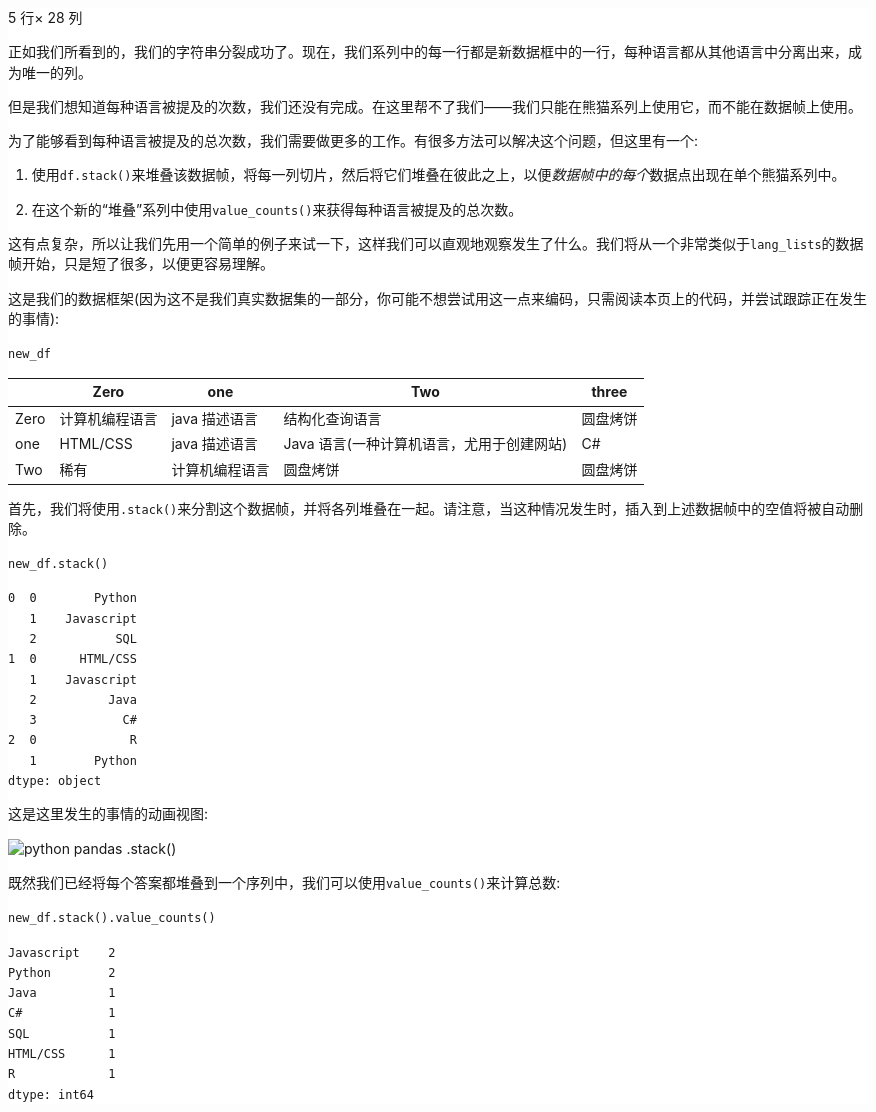 5 行× 28 列

正如我们所看到的，我们的字符串分裂成功了。现在，我们系列中的每一行都是新数据框中的一行，每种语言都从其他语言中分离出来，成为唯一的列。

但是我们想知道每种语言被提及的次数，我们还没有完成。在这里帮不了我们——我们只能在熊猫系列上使用它，而不能在数据帧上使用。

为了能够看到每种语言被提及的总次数，我们需要做更多的工作。有很多方法可以解决这个问题，但这里有一个:

1.  使用`df.stack()`来堆叠该数据帧，将每一列切片，然后将它们堆叠在彼此之上，以便*数据帧中的每个*数据点出现在单个熊猫系列中。

2.  在这个新的“堆叠”系列中使用`value_counts()`来获得每种语言被提及的总次数。

这有点复杂，所以让我们先用一个简单的例子来试一下，这样我们可以直观地观察发生了什么。我们将从一个非常类似于`lang_lists`的数据帧开始，只是短了很多，以便更容易理解。

这是我们的数据框架(因为这不是我们真实数据集的一部分，你可能不想尝试用这一点来编码，只需阅读本页上的代码，并尝试跟踪正在发生的事情):

```
new_df
```

|  | Zero | one | Two | three |
| --- | --- | --- | --- | --- |
| Zero | 计算机编程语言 | java 描述语言 | 结构化查询语言 | 圆盘烤饼 |
| one | HTML/CSS | java 描述语言 | Java 语言(一种计算机语言，尤用于创建网站) | C# |
| Two | 稀有 | 计算机编程语言 | 圆盘烤饼 | 圆盘烤饼 |

首先，我们将使用`.stack()`来分割这个数据帧，并将各列堆叠在一起。请注意，当这种情况发生时，插入到上述数据帧中的空值将被自动删除。

```
new_df.stack()
```

```
0  0        Python
   1    Javascript
   2           SQL
1  0      HTML/CSS
   1    Javascript
   2          Java
   3            C#
2  0             R
   1        Python
dtype: object
```

这是这里发生的事情的动画视图:

![python pandas .stack()](../Images/13361e84d7469e95ed9d254bfde21126.png)

既然我们已经将每个答案都堆叠到一个序列中，我们可以使用`value_counts()`来计算总数:

```
new_df.stack().value_counts()
```

```
Javascript    2
Python        2
Java          1
C#            1
SQL           1
HTML/CSS      1
R             1
dtype: int64
```
